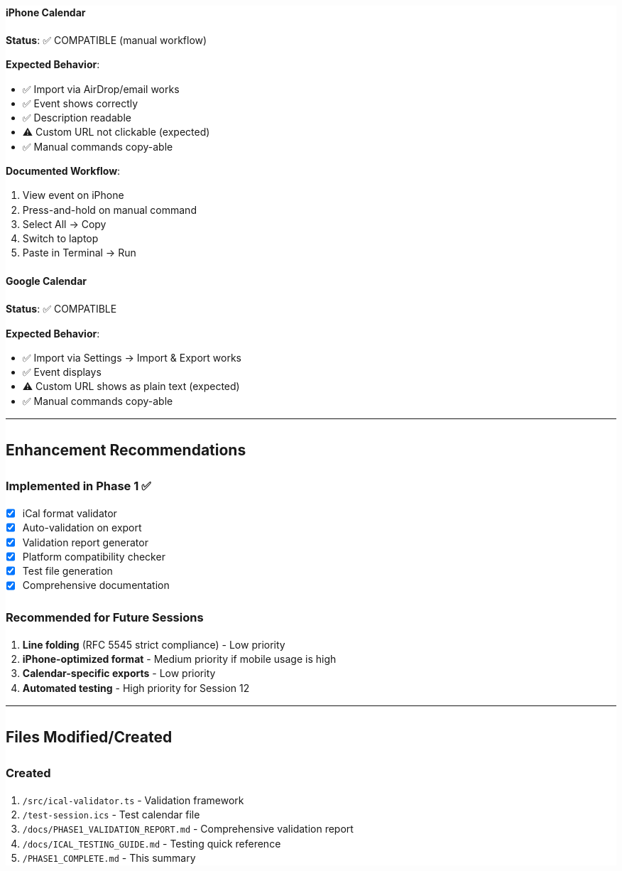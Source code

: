 #### iPhone Calendar
**Status**: ✅ COMPATIBLE (manual workflow)

**Expected Behavior**:
- ✅ Import via AirDrop/email works
- ✅ Event shows correctly
- ✅ Description readable
- ⚠️  Custom URL not clickable (expected)
- ✅ Manual commands copy-able

**Documented Workflow**:
1. View event on iPhone
2. Press-and-hold on manual command
3. Select All → Copy
4. Switch to laptop
5. Paste in Terminal → Run

#### Google Calendar
**Status**: ✅ COMPATIBLE

**Expected Behavior**:
- ✅ Import via Settings → Import & Export works
- ✅ Event displays
- ⚠️  Custom URL shows as plain text (expected)
- ✅ Manual commands copy-able

---

## Enhancement Recommendations

### Implemented in Phase 1 ✅
- [x] iCal format validator
- [x] Auto-validation on export
- [x] Validation report generator
- [x] Platform compatibility checker
- [x] Test file generation
- [x] Comprehensive documentation

### Recommended for Future Sessions
1. **Line folding** (RFC 5545 strict compliance) - Low priority
2. **iPhone-optimized format** - Medium priority if mobile usage is high
3. **Calendar-specific exports** - Low priority
4. **Automated testing** - High priority for Session 12

---

## Files Modified/Created

### Created
1. `/src/ical-validator.ts` - Validation framework
2. `/test-session.ics` - Test calendar file
3. `/docs/PHASE1_VALIDATION_REPORT.md` - Comprehensive validation report
4. `/docs/ICAL_TESTING_GUIDE.md` - Testing quick reference
5. `/PHASE1_COMPLETE.md` - This summary
